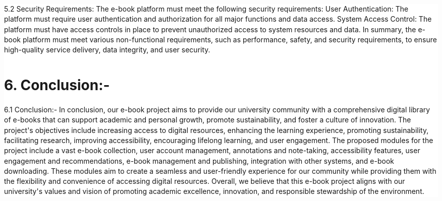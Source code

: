 
5.2 Security Requirements:
The e-book platform must meet the following security requirements:
User Authentication:  The platform must require user authentication and authorization for all major functions and data access.
System Access Control:  The platform must have access controls in place to prevent unauthorized access to system resources and data.
In summary, the e-book platform must meet various non-functional requirements, such as performance, safety, and security requirements, to ensure high-quality service delivery, data integrity, and user security.

# 6. Conclusion:-
6.1 Conclusion:-
In conclusion, our e-book project aims to provide our university community with a comprehensive digital library of e-books that can support academic and personal growth, promote sustainability, and foster a culture of innovation. The project's objectives include increasing access to digital resources, enhancing the learning experience, promoting sustainability, facilitating research, improving accessibility, encouraging lifelong learning, and user engagement. The proposed modules for the project include a vast e-book collection, user account management, annotations and note-taking, accessibility features, user engagement and recommendations, e-book management and publishing, integration with other systems, and e-book downloading. These modules aim to create a seamless and user-friendly experience for our community while providing them with the flexibility and convenience of accessing digital resources. Overall, we believe that this e-book project aligns with our university's values and vision of promoting academic excellence, innovation, and responsible stewardship of the environment.
